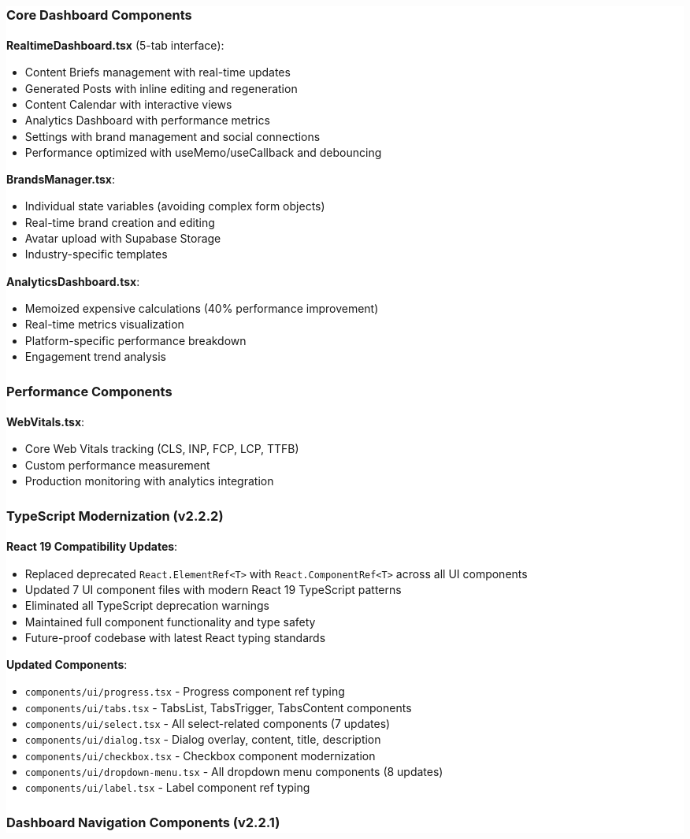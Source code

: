 ### Core Dashboard Components

**RealtimeDashboard.tsx** (5-tab interface):

- Content Briefs management with real-time updates
- Generated Posts with inline editing and regeneration
- Content Calendar with interactive views
- Analytics Dashboard with performance metrics
- Settings with brand management and social connections
- Performance optimized with useMemo/useCallback and debouncing

**BrandsManager.tsx**:

- Individual state variables (avoiding complex form objects)
- Real-time brand creation and editing
- Avatar upload with Supabase Storage
- Industry-specific templates

**AnalyticsDashboard.tsx**:

- Memoized expensive calculations (40% performance improvement)
- Real-time metrics visualization
- Platform-specific performance breakdown
- Engagement trend analysis

### Performance Components

**WebVitals.tsx**:

- Core Web Vitals tracking (CLS, INP, FCP, LCP, TTFB)
- Custom performance measurement
- Production monitoring with analytics integration

### TypeScript Modernization (v2.2.2)

**React 19 Compatibility Updates**:

- Replaced deprecated `React.ElementRef<T>` with `React.ComponentRef<T>` across all UI components
- Updated 7 UI component files with modern React 19 TypeScript patterns
- Eliminated all TypeScript deprecation warnings
- Maintained full component functionality and type safety
- Future-proof codebase with latest React typing standards

**Updated Components**:

- `components/ui/progress.tsx` - Progress component ref typing
- `components/ui/tabs.tsx` - TabsList, TabsTrigger, TabsContent components
- `components/ui/select.tsx` - All select-related components (7 updates)
- `components/ui/dialog.tsx` - Dialog overlay, content, title, description
- `components/ui/checkbox.tsx` - Checkbox component modernization
- `components/ui/dropdown-menu.tsx` - All dropdown menu components (8 updates)
- `components/ui/label.tsx` - Label component ref typing

### Dashboard Navigation Components (v2.2.1)
